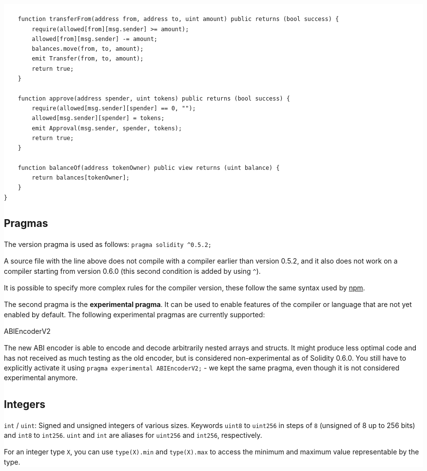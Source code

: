```

    function transferFrom(address from, address to, uint amount) public returns (bool success) {
        require(allowed[from][msg.sender] >= amount);
        allowed[from][msg.sender] -= amount;
        balances.move(from, to, amount);
        emit Transfer(from, to, amount);
        return true;
    }

    function approve(address spender, uint tokens) public returns (bool success) {
        require(allowed[msg.sender][spender] == 0, "");
        allowed[msg.sender][spender] = tokens;
        emit Approval(msg.sender, spender, tokens);
        return true;
    }

    function balanceOf(address tokenOwner) public view returns (uint balance) {
        return balances[tokenOwner];
    }
}
```

## Pragmas

The version pragma is used as follows: `pragma solidity ^0.5.2;`

A source file with the line above does not compile with a compiler earlier than version 0.5.2, and it also does not work on a compiler starting from version 0.6.0 (this second condition is added by using `^`).

It is possible to specify more complex rules for the compiler version, these follow the same syntax used by [npm](https://docs.npmjs.com/misc/semver).

The second pragma is the **experimental pragma**. It can be used to enable features of the compiler or language that are not yet enabled by default. The following experimental pragmas are currently supported:

ABIEncoderV2

The new ABI encoder is able to encode and decode arbitrarily nested arrays and structs. It might produce less optimal code and has not received as much testing as the old encoder, but is considered non-experimental as of Solidity 0.6.0. You still have to explicitly activate it using `pragma experimental ABIEncoderV2;` - we kept the same pragma, even though it is not considered experimental anymore.

## Integers

`int` / `uint`: Signed and unsigned integers of various sizes. Keywords `uint8` to `uint256` in steps of `8` (unsigned of 8 up to 256 bits) and `int8` to `int256`. `uint` and `int` are aliases for `uint256` and `int256`, respectively.

For an integer type `X`, you can use `type(X).min` and `type(X).max` to access the minimum and maximum value representable by the type.
